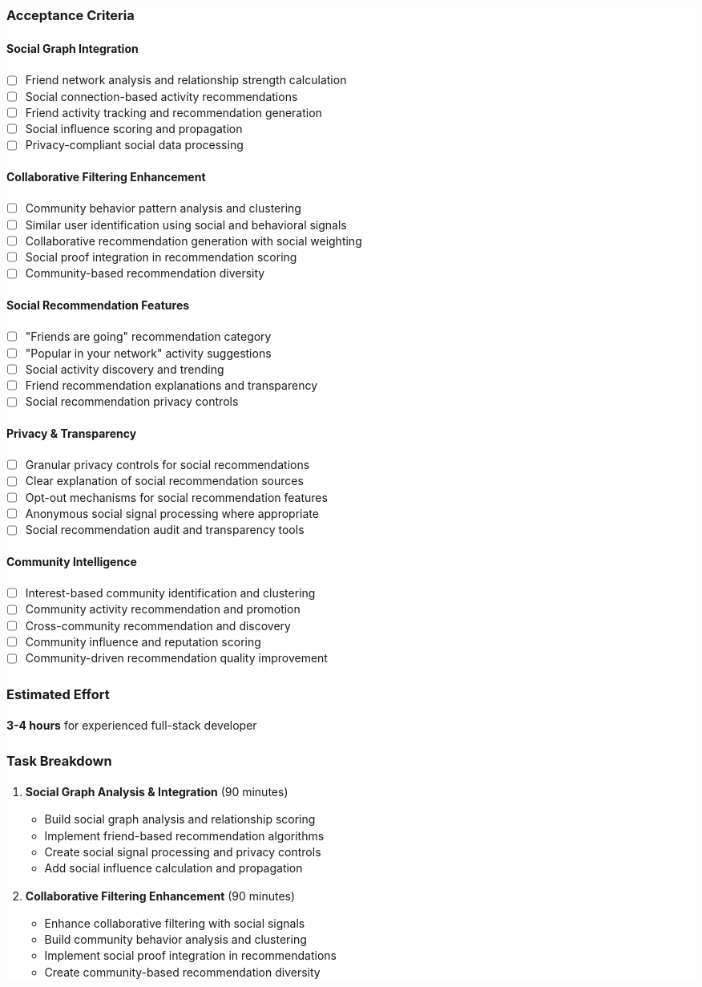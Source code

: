 ### Acceptance Criteria

#### Social Graph Integration
- [ ] Friend network analysis and relationship strength calculation
- [ ] Social connection-based activity recommendations
- [ ] Friend activity tracking and recommendation generation
- [ ] Social influence scoring and propagation
- [ ] Privacy-compliant social data processing

#### Collaborative Filtering Enhancement
- [ ] Community behavior pattern analysis and clustering
- [ ] Similar user identification using social and behavioral signals
- [ ] Collaborative recommendation generation with social weighting
- [ ] Social proof integration in recommendation scoring
- [ ] Community-based recommendation diversity

#### Social Recommendation Features
- [ ] "Friends are going" recommendation category
- [ ] "Popular in your network" activity suggestions
- [ ] Social activity discovery and trending
- [ ] Friend recommendation explanations and transparency
- [ ] Social recommendation privacy controls

#### Privacy & Transparency
- [ ] Granular privacy controls for social recommendations
- [ ] Clear explanation of social recommendation sources
- [ ] Opt-out mechanisms for social recommendation features
- [ ] Anonymous social signal processing where appropriate
- [ ] Social recommendation audit and transparency tools

#### Community Intelligence
- [ ] Interest-based community identification and clustering
- [ ] Community activity recommendation and promotion
- [ ] Cross-community recommendation and discovery
- [ ] Community influence and reputation scoring
- [ ] Community-driven recommendation quality improvement

### Estimated Effort
**3-4 hours** for experienced full-stack developer

### Task Breakdown
1. **Social Graph Analysis & Integration** (90 minutes)
   - Build social graph analysis and relationship scoring
   - Implement friend-based recommendation algorithms
   - Create social signal processing and privacy controls
   - Add social influence calculation and propagation

2. **Collaborative Filtering Enhancement** (90 minutes)
   - Enhance collaborative filtering with social signals
   - Build community behavior analysis and clustering
   - Implement social proof integration in recommendations
   - Create community-based recommendation diversity
